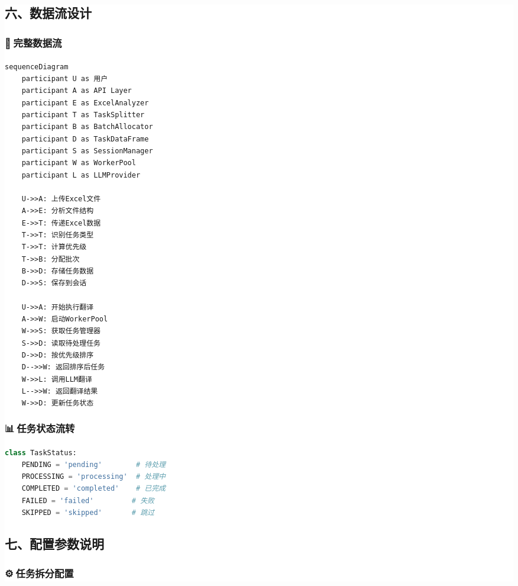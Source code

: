 ## 六、数据流设计

### 🔄 完整数据流

```mermaid
sequenceDiagram
    participant U as 用户
    participant A as API Layer
    participant E as ExcelAnalyzer
    participant T as TaskSplitter
    participant B as BatchAllocator
    participant D as TaskDataFrame
    participant S as SessionManager
    participant W as WorkerPool
    participant L as LLMProvider

    U->>A: 上传Excel文件
    A->>E: 分析文件结构
    E->>T: 传递Excel数据
    T->>T: 识别任务类型
    T->>T: 计算优先级
    T->>B: 分配批次
    B->>D: 存储任务数据
    D->>S: 保存到会话

    U->>A: 开始执行翻译
    A->>W: 启动WorkerPool
    W->>S: 获取任务管理器
    S->>D: 读取待处理任务
    D->>D: 按优先级排序
    D-->>W: 返回排序后任务
    W->>L: 调用LLM翻译
    L-->>W: 返回翻译结果
    W->>D: 更新任务状态
```

### 📊 任务状态流转

```python
class TaskStatus:
    PENDING = 'pending'        # 待处理
    PROCESSING = 'processing'  # 处理中
    COMPLETED = 'completed'    # 已完成
    FAILED = 'failed'         # 失败
    SKIPPED = 'skipped'       # 跳过
```

## 七、配置参数说明

### ⚙️ 任务拆分配置
